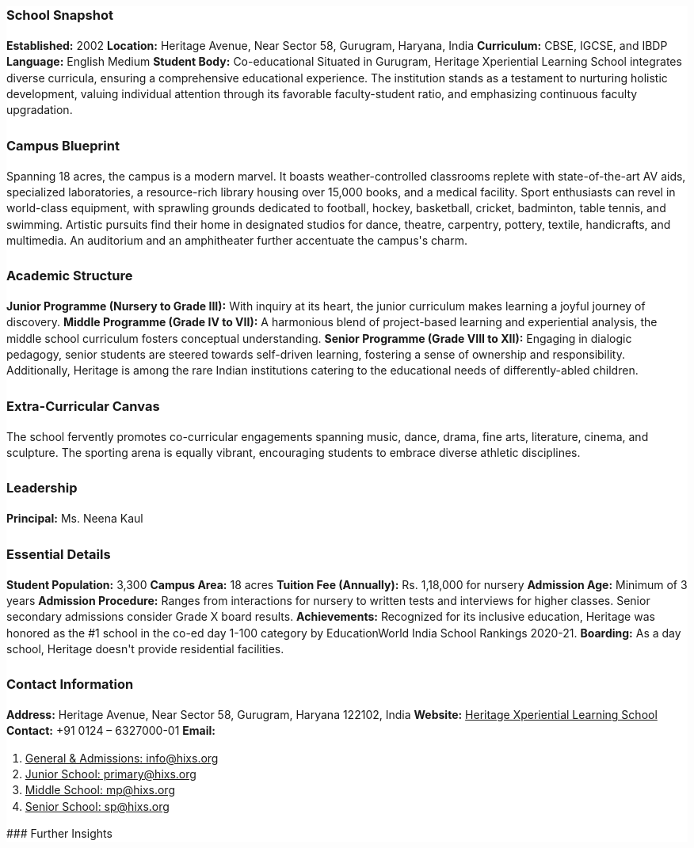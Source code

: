 ### School Snapshot
<strong>Established:</strong> 2002
<strong>Location:</strong> Heritage Avenue, Near Sector 58, Gurugram, Haryana, India
<strong>Curriculum:</strong> CBSE, IGCSE, and IBDP
<strong>Language:</strong> English Medium
<strong>Student Body:</strong> Co-educational
Situated in Gurugram, Heritage Xperiential Learning School integrates diverse curricula, ensuring a comprehensive educational experience. The institution stands as a testament to nurturing holistic development, valuing individual attention through its favorable faculty-student ratio, and emphasizing continuous faculty upgradation.
### Campus Blueprint
Spanning 18 acres, the campus is a modern marvel. It boasts weather-controlled classrooms replete with state-of-the-art AV aids, specialized laboratories, a resource-rich library housing over 15,000 books, and a medical facility. Sport enthusiasts can revel in world-class equipment, with sprawling grounds dedicated to football, hockey, basketball, cricket, badminton, table tennis, and swimming. Artistic pursuits find their home in designated studios for dance, theatre, carpentry, pottery, textile, handicrafts, and multimedia. An auditorium and an amphitheater further accentuate the campus's charm.
### Academic Structure
<strong>Junior Programme (Nursery to Grade III):</strong> With inquiry at its heart, the junior curriculum makes learning a joyful journey of discovery.
<strong>Middle Programme (Grade IV to VII):</strong> A harmonious blend of project-based learning and experiential analysis, the middle school curriculum fosters conceptual understanding.
<strong>Senior Programme (Grade VIII to XII):</strong> Engaging in dialogic pedagogy, senior students are steered towards self-driven learning, fostering a sense of ownership and responsibility.
Additionally, Heritage is among the rare Indian institutions catering to the educational needs of differently-abled children.
### Extra-Curricular Canvas
The school fervently promotes co-curricular engagements spanning music, dance, drama, fine arts, literature, cinema, and sculpture. The sporting arena is equally vibrant, encouraging students to embrace diverse athletic disciplines.
### Leadership
<strong>Principal:</strong> Ms. Neena Kaul
### Essential Details
<strong>Student Population:</strong> 3,300
<strong>Campus Area:</strong> 18 acres
<strong>Tuition Fee (Annually):</strong> Rs. 1,18,000 for nursery
<strong>Admission Age:</strong> Minimum of 3 years
<strong>Admission Procedure:</strong> Ranges from interactions for nursery to written tests and interviews for higher classes. Senior secondary admissions consider Grade X board results.
<strong>Achievements:</strong> Recognized for its inclusive education, Heritage was honored as the #1 school in the co-ed day 1-100 category by EducationWorld India School Rankings 2020-21.
<strong>Boarding:</strong> As a day school, Heritage doesn't provide residential facilities.
### Contact Information
<strong>Address:</strong> Heritage Avenue, Near Sector 58, Gurugram, Haryana 122102, India
<strong>Website:</strong> <a href="https://www.heritagexperiential.org/">Heritage Xperiential Learning School</a>
<strong>Contact:</strong> +91 0124 – 6327000-01
<strong>Email:</strong>
<ol>
    <li><a href="mailto:info@hixs.org">General & Admissions: info@hixs.org</a></li>
    <li><a href="mailto:primary@hixs.org">Junior School: primary@hixs.org</a></li>
    <li><a href="mailto:mp@hixs.org">Middle School: mp@hixs.org</a></li>
    <li><a href="mailto:sp@hixs.org">Senior School: sp@hixs.org</a></li>
</ol>
### Further Insights